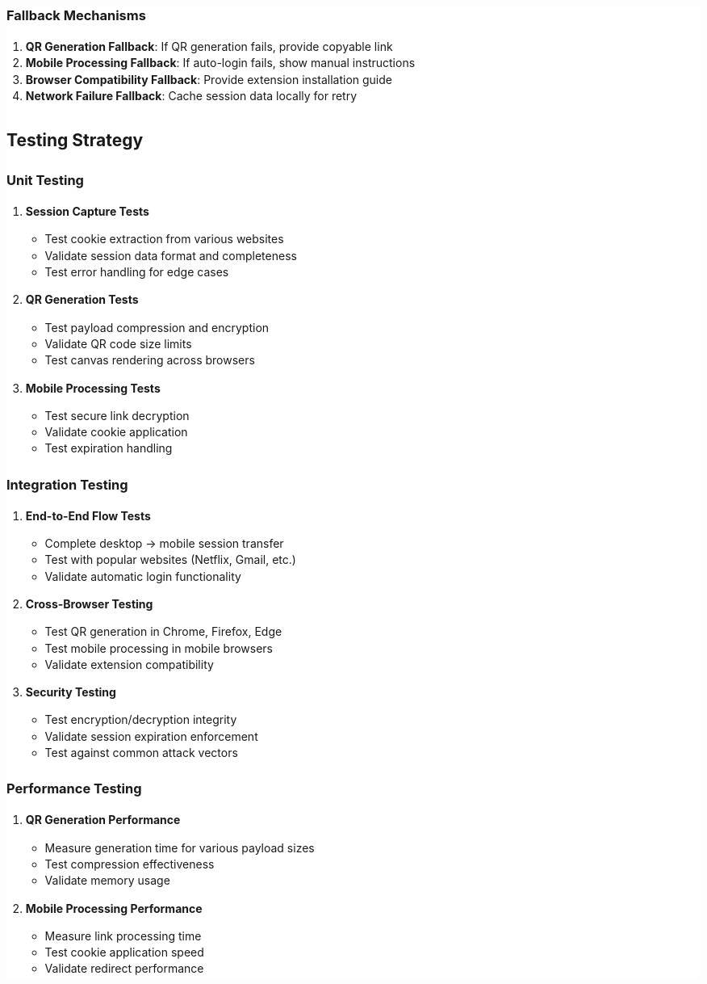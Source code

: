 ### Fallback Mechanisms

1. **QR Generation Fallback**: If QR generation fails, provide copyable link
2. **Mobile Processing Fallback**: If auto-login fails, show manual instructions
3. **Browser Compatibility Fallback**: Provide extension installation guide
4. **Network Failure Fallback**: Cache session data locally for retry

## Testing Strategy

### Unit Testing

1. **Session Capture Tests**
   - Test cookie extraction from various websites
   - Validate session data format and completeness
   - Test error handling for edge cases

2. **QR Generation Tests**
   - Test payload compression and encryption
   - Validate QR code size limits
   - Test canvas rendering across browsers

3. **Mobile Processing Tests**
   - Test secure link decryption
   - Validate cookie application
   - Test expiration handling

### Integration Testing

1. **End-to-End Flow Tests**
   - Complete desktop → mobile session transfer
   - Test with popular websites (Netflix, Gmail, etc.)
   - Validate automatic login functionality

2. **Cross-Browser Testing**
   - Test QR generation in Chrome, Firefox, Edge
   - Test mobile processing in mobile browsers
   - Validate extension compatibility

3. **Security Testing**
   - Test encryption/decryption integrity
   - Validate session expiration enforcement
   - Test against common attack vectors

### Performance Testing

1. **QR Generation Performance**
   - Measure generation time for various payload sizes
   - Test compression effectiveness
   - Validate memory usage

2. **Mobile Processing Performance**
   - Measure link processing time
   - Test cookie application speed
   - Validate redirect performance
